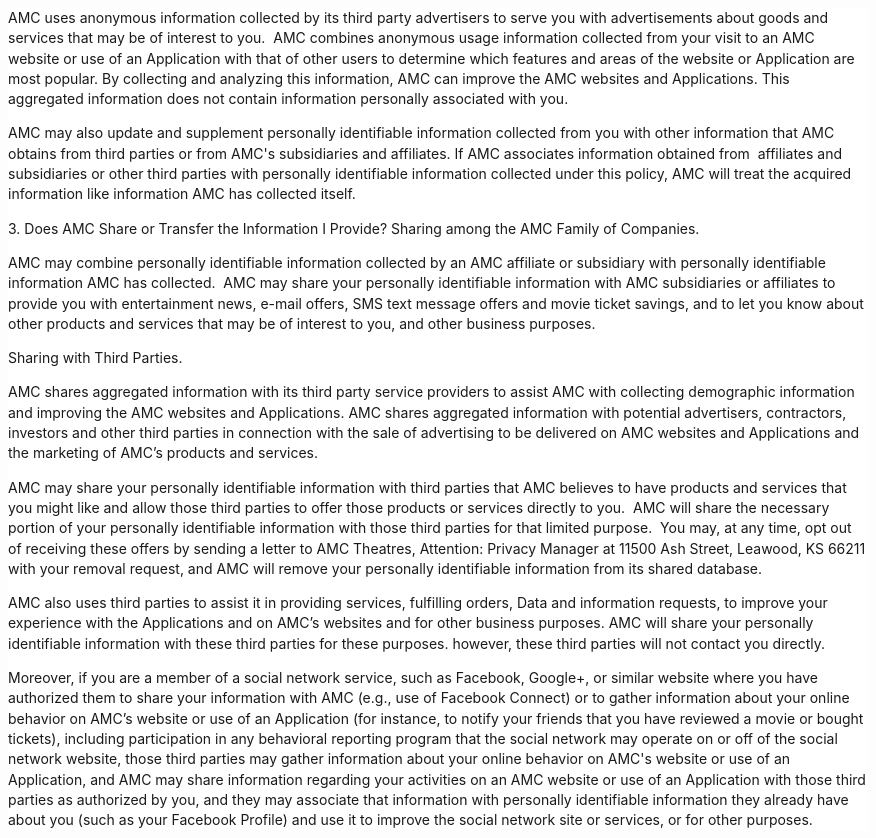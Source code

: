 AMC uses anonymous information collected by its third party advertisers to serve you with advertisements about goods and services that may be of interest to you.  AMC combines anonymous usage information collected from your visit to an AMC website or use of an Application with that of other users to determine which features and areas of the website or Application are most popular. By collecting and analyzing this information, AMC can improve the AMC websites and Applications. This aggregated information does not contain information personally associated with you. 

AMC may also update and supplement personally identifiable information collected from you with other information that AMC obtains from third parties or from AMC's subsidiaries and affiliates. If AMC associates information obtained from  affiliates and subsidiaries or other third parties with personally identifiable information collected under this policy, AMC will treat the acquired information like information AMC has collected itself. 

3\. Does AMC Share or Transfer the Information I Provide? Sharing among the AMC Family of Companies.

AMC may combine personally identifiable information collected by an AMC affiliate or subsidiary with personally identifiable information AMC has collected.  AMC may share your personally identifiable information with AMC subsidiaries or affiliates to provide you with entertainment news, e-mail offers, SMS text message offers and movie ticket savings, and to let you know about other products and services that may be of interest to you, and other business purposes. 

Sharing with Third Parties.

AMC shares aggregated information with its third party service providers to assist AMC with collecting demographic information and improving the AMC websites and Applications. AMC shares aggregated information with potential advertisers, contractors, investors and other third parties in connection with the sale of advertising to be delivered on AMC websites and Applications and the marketing of AMC’s products and services. 

AMC may share your personally identifiable information with third parties that AMC believes to have products and services that you might like and allow those third parties to offer those products or services directly to you.  AMC will share the necessary portion of your personally identifiable information with those third parties for that limited purpose.  You may, at any time, opt out of receiving these offers by sending a letter to AMC Theatres, Attention: Privacy Manager at 11500 Ash Street, Leawood, KS 66211 with your removal request, and AMC will remove your personally identifiable information from its shared database.  

AMC also uses third parties to assist it in providing services, fulfilling orders, Data and information requests, to improve your experience with the Applications and on AMC’s websites and for other business purposes. AMC will share your personally identifiable information with these third parties for these purposes. however, these third parties will not contact you directly. 

Moreover, if you are a member of a social network service, such as Facebook, Google+, or similar website where you have authorized them to share your information with AMC (e.g., use of Facebook Connect) or to gather information about your online behavior on AMC’s website or use of an Application (for instance, to notify your friends that you have reviewed a movie or bought tickets), including participation in any behavioral reporting program that the social network may operate on or off of the social network website, those third parties may gather information about your online behavior on AMC's website or use of an Application, and AMC may share information regarding your activities on an AMC website or use of an Application with those third parties as authorized by you, and they may associate that information with personally identifiable information they already have about you (such as your Facebook Profile) and use it to improve the social network site or services, or for other purposes. 
